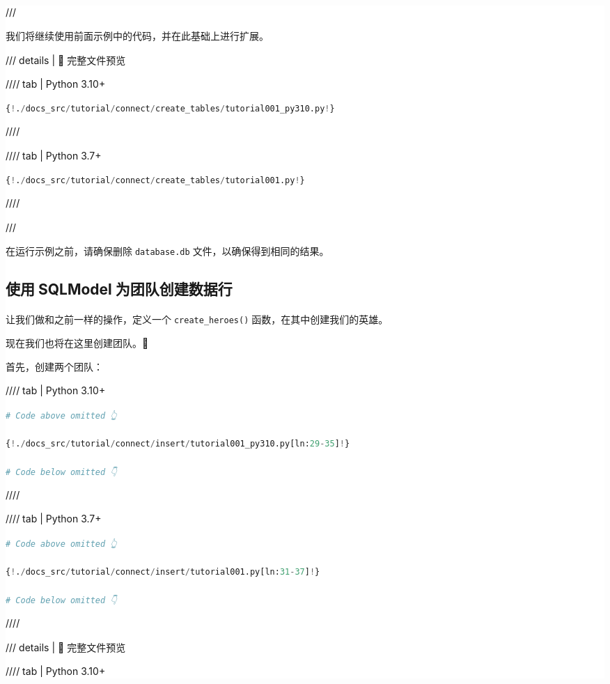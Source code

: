 ///

我们将继续使用前面示例中的代码，并在此基础上进行扩展。

/// details | 👀 完整文件预览

//// tab | Python 3.10+

```Python
{!./docs_src/tutorial/connect/create_tables/tutorial001_py310.py!}
```

////

//// tab | Python 3.7+

```Python
{!./docs_src/tutorial/connect/create_tables/tutorial001.py!}
```

////

///

在运行示例之前，请确保删除 `database.db` 文件，以确保得到相同的结果。

## 使用 **SQLModel** 为团队创建数据行

让我们做和之前一样的操作，定义一个 `create_heroes()` 函数，在其中创建我们的英雄。

现在我们也将在这里创建团队。🎉

首先，创建两个团队：

//// tab | Python 3.10+

```Python hl_lines="3-9"
# Code above omitted 👆

{!./docs_src/tutorial/connect/insert/tutorial001_py310.py[ln:29-35]!}

# Code below omitted 👇
```

////

//// tab | Python 3.7+

```Python hl_lines="3-9"
# Code above omitted 👆

{!./docs_src/tutorial/connect/insert/tutorial001.py[ln:31-37]!}

# Code below omitted 👇
```

////

/// details | 👀 完整文件预览

//// tab | Python 3.10+
